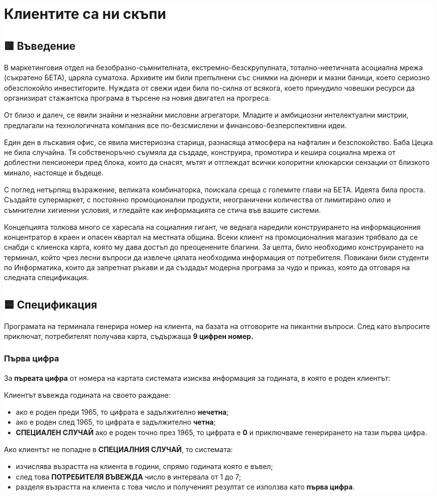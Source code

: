 # Клиентите са ни скъпи

## 🟥 Въведение

В маркетинговия отдел на безобразно-съмнителната, екстремно-безскрупулната, тотално-неетичната асоциална мрежа (съкратено БЕТА), царяла суматоха. Архивите им били препълнени със снимки на дюнери и мазни баници, което сериозно обезспокойло инвеститорите. Нуждата от свежи идеи била по-силна от всякога, което принудило човешки ресурси да организират стажантска програма в търсене на новия двигател на прогреса. 

От близо и далеч, се явили знайни и незнайни мисловни агрегатори. Младите и амбициозни интелектуални мистрии, предлагали на технологичната компания все по-безсмислени и финансово-безперспективни идеи. 

Един ден в лъскавия офис, се явила мистериозна старица, разнасяща атмосфера на нафталин и безспокойство. Баба Цецка не била случайна. Тя собственоръчно съумяла да създаде, конструира, промотира и кешира социална мрежа от доблестни пенсионери пред блока, които да снасят, мътят и отглеждат всички колоритни клюкарски сензации от близкото минало, настояще и бъдеще. 

С поглед нетърпящ възражение, великата комбинаторка, поискала среща с големите глави на БЕТА. Идеята била проста. Създайте супермаркет, с постоянно промоционални продукти, неограничени количества от лимитирано олио и съмнителни хигиенни условия, и гледайте как информацията се стича във вашите системи.

Концепцията толкова много се харесала на социалния гигант, че веднага наредили конструирането на информационния концентратор в краен и опасен квартал на местната община. Всеки клиент на промоционалния магазин трябвало да се снабди с клиенска карта, която му дава достъп до преоценените благини. За целта, било необходимо конструирането на терминал, който чрез лесни въпроси да извлече цялата необходима информация от потребителя. Повикани били студенти по Информатика, които да запретнат ръкави и да създадът модерна програма за чудо и приказ, която да отговаря на следната спецификация.

## 🟦 Спецификация

Програмата на терминала генерира номер на клиента, на базата на отговорите на пикантни въпроси. След като въпросите приключат, потребителят получава карта, съдържаща **9 цифрен номер.**

### **Първа цифра**

За **първата цифра** от номера на картата системата изисква информация за годината, в която е роден клиентът:

Клиентът въвежда годината на своето раждане:
- ако е роден преди 1965, то цифрата е задължително **нечетна**;
- ако е роден след 1965, то цифрата е задължително **четна**;
- **СПЕЦИАЛЕН СЛУЧАЙ** ако е роден точно през 1965, то цифрата е **0** и приключваме генерирането на тази първа цифра.

Ако клиентът не попадне в **СПЕЦИАЛНИЯ СЛУЧАЙ**, то системата:
- изчислява възрастта на клиента в години, спрямо годината която е въвел;
- след това **ПОТРЕБИТЕЛЯ ВЪВЕЖДА** число в интервала от 1 до 7;
- разделя възрастта на клиента с това число и полученият резултат се използва като **първа цифра**.
